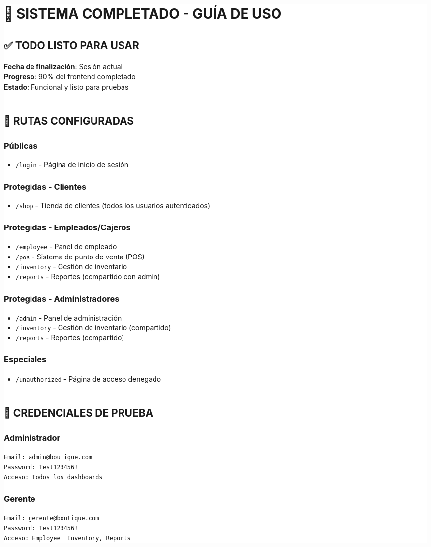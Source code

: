 # 🚀 SISTEMA COMPLETADO - GUÍA DE USO

## ✅ TODO LISTO PARA USAR

**Fecha de finalización**: Sesión actual  
**Progreso**: 90% del frontend completado  
**Estado**: Funcional y listo para pruebas

---

## 📍 RUTAS CONFIGURADAS

### Públicas
- `/login` - Página de inicio de sesión

### Protegidas - Clientes
- `/shop` - Tienda de clientes (todos los usuarios autenticados)

### Protegidas - Empleados/Cajeros
- `/employee` - Panel de empleado
- `/pos` - Sistema de punto de venta (POS)
- `/inventory` - Gestión de inventario
- `/reports` - Reportes (compartido con admin)

### Protegidas - Administradores
- `/admin` - Panel de administración
- `/inventory` - Gestión de inventario (compartido)
- `/reports` - Reportes (compartido)

### Especiales
- `/unauthorized` - Página de acceso denegado

---

## 🔐 CREDENCIALES DE PRUEBA

### Administrador
```
Email: admin@boutique.com
Password: Test123456!
Acceso: Todos los dashboards
```

### Gerente
```
Email: gerente@boutique.com
Password: Test123456!
Acceso: Employee, Inventory, Reports
```
